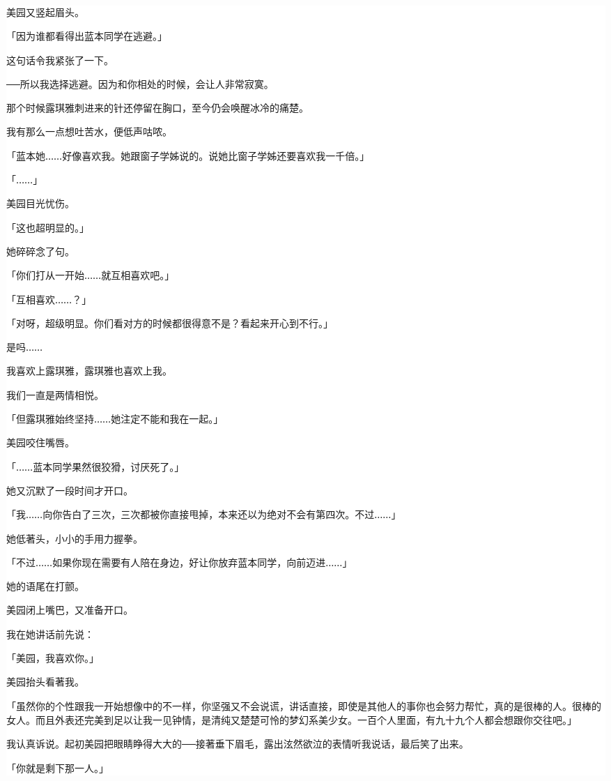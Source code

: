 美园又竖起眉头。

「因为谁都看得出蓝本同学在逃避。」

这句话令我紧张了一下。

──所以我选择逃避。因为和你相处的时候，会让人非常寂寞。

那个时候露琪雅刺进来的针还停留在胸口，至今仍会唤醒冰冷的痛楚。

我有那么一点想吐苦水，便低声咕哝。

「蓝本她……好像喜欢我。她跟窗子学姊说的。说她比窗子学姊还要喜欢我一千倍。」

「……」

美园目光忧伤。

「这也超明显的。」

她碎碎念了句。

「你们打从一开始……就互相喜欢吧。」

「互相喜欢……？」

「对呀，超级明显。你们看对方的时候都很得意不是？看起来开心到不行。」

是吗……

我喜欢上露琪雅，露琪雅也喜欢上我。

我们一直是两情相悦。

「但露琪雅始终坚持……她注定不能和我在一起。」

美园咬住嘴唇。

「……蓝本同学果然很狡猾，讨厌死了。」

她又沉默了一段时间才开口。

「我……向你告白了三次，三次都被你直接甩掉，本来还以为绝对不会有第四次。不过……」

她低著头，小小的手用力握拳。

「不过……如果你现在需要有人陪在身边，好让你放弃蓝本同学，向前迈进……」

她的语尾在打颤。

美园闭上嘴巴，又准备开口。

我在她讲话前先说：

「美园，我喜欢你。」

美园抬头看著我。

「虽然你的个性跟我一开始想像中的不一样，你坚强又不会说谎，讲话直接，即使是其他人的事你也会努力帮忙，真的是很棒的人。很棒的女人。而且外表还完美到足以让我一见钟情，是清纯又楚楚可怜的梦幻系美少女。一百个人里面，有九十九个人都会想跟你交往吧。」

我认真诉说。起初美园把眼睛睁得大大的──接著垂下眉毛，露出泫然欲泣的表情听我说话，最后笑了出来。

「你就是剩下那一人。」
